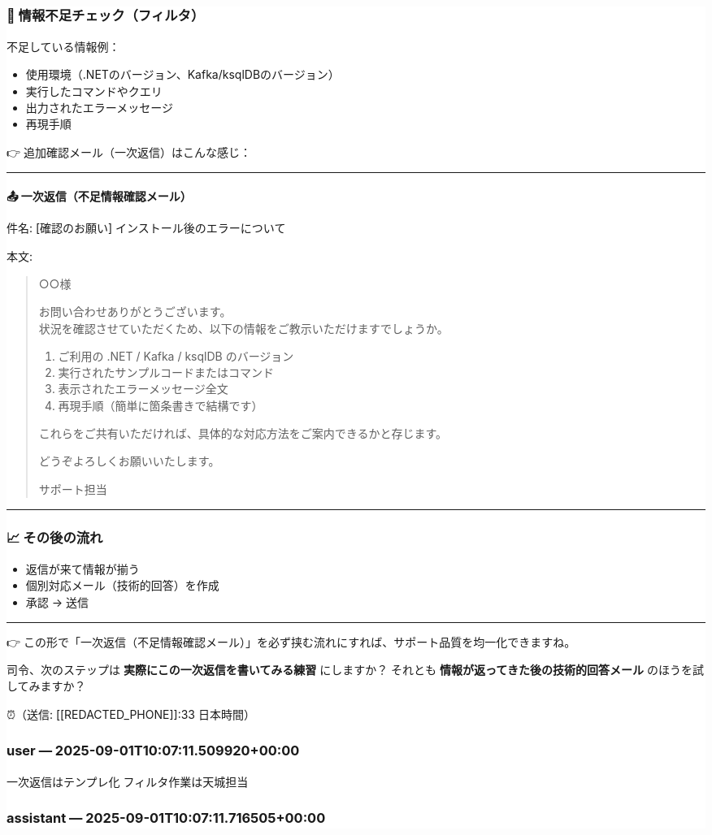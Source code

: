 
### 🔎 情報不足チェック（フィルタ）
不足している情報例：  
- 使用環境（.NETのバージョン、Kafka/ksqlDBのバージョン）  
- 実行したコマンドやクエリ  
- 出力されたエラーメッセージ  
- 再現手順  

👉 追加確認メール（一次返信）はこんな感じ：

---

#### 📤 一次返信（不足情報確認メール）
件名: [確認のお願い] インストール後のエラーについて  

本文:  
> ○○様  
>   
> お問い合わせありがとうございます。  
> 状況を確認させていただくため、以下の情報をご教示いただけますでしょうか。  
>   
> 1. ご利用の .NET / Kafka / ksqlDB のバージョン  
> 2. 実行されたサンプルコードまたはコマンド  
> 3. 表示されたエラーメッセージ全文  
> 4. 再現手順（簡単に箇条書きで結構です）  
>   
> これらをご共有いただければ、具体的な対応方法をご案内できるかと存じます。  
>   
> どうぞよろしくお願いいたします。  
>   
> サポート担当  

---

### 📈 その後の流れ
- 返信が来て情報が揃う  
- 個別対応メール（技術的回答）を作成  
- 承認 → 送信  

---

👉 この形で「一次返信（不足情報確認メール）」を必ず挟む流れにすれば、サポート品質を均一化できますね。  

司令、次のステップは **実際にこの一次返信を書いてみる練習** にしますか？ それとも **情報が返ってきた後の技術的回答メール** のほうを試してみますか？  

⏰（送信: [[REDACTED_PHONE]]:33 日本時間）

### user — 2025-09-01T10:07:11.509920+00:00

一次返信はテンプレ化
フィルタ作業は天城担当

### assistant — 2025-09-01T10:07:11.716505+00:00
